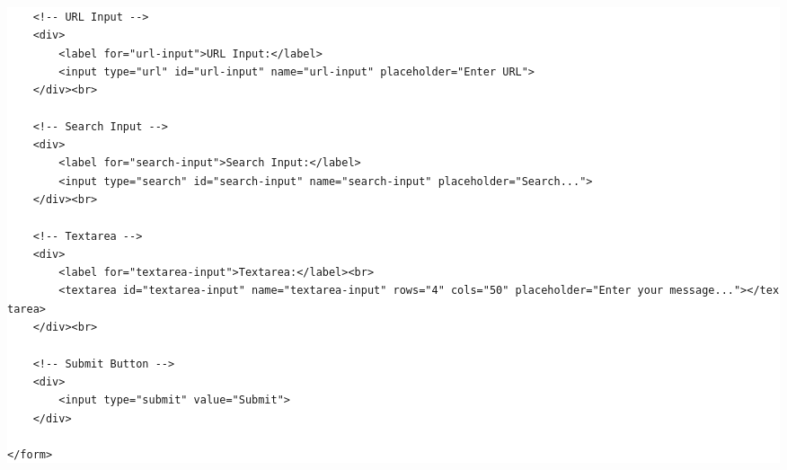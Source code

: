         <!-- URL Input -->
        <div>
            <label for="url-input">URL Input:</label>
            <input type="url" id="url-input" name="url-input" placeholder="Enter URL">
        </div><br>

        <!-- Search Input -->
        <div>
            <label for="search-input">Search Input:</label>
            <input type="search" id="search-input" name="search-input" placeholder="Search...">
        </div><br>

        <!-- Textarea -->
        <div>
            <label for="textarea-input">Textarea:</label><br>
            <textarea id="textarea-input" name="textarea-input" rows="4" cols="50" placeholder="Enter your message..."></textarea>
        </div><br>

        <!-- Submit Button -->
        <div>
            <input type="submit" value="Submit">
        </div>

    </form>

</body>
</html>
